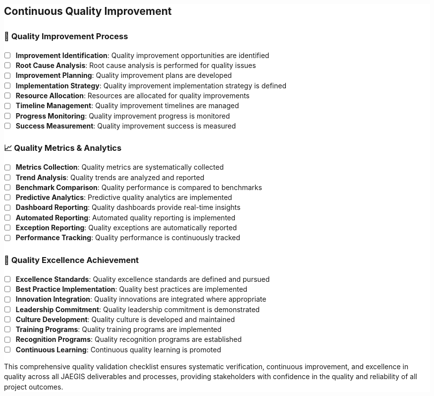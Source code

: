 ## Continuous Quality Improvement

### 🔄 **Quality Improvement Process**
- [ ] **Improvement Identification**: Quality improvement opportunities are identified
- [ ] **Root Cause Analysis**: Root cause analysis is performed for quality issues
- [ ] **Improvement Planning**: Quality improvement plans are developed
- [ ] **Implementation Strategy**: Quality improvement implementation strategy is defined
- [ ] **Resource Allocation**: Resources are allocated for quality improvements
- [ ] **Timeline Management**: Quality improvement timelines are managed
- [ ] **Progress Monitoring**: Quality improvement progress is monitored
- [ ] **Success Measurement**: Quality improvement success is measured

### 📈 **Quality Metrics & Analytics**
- [ ] **Metrics Collection**: Quality metrics are systematically collected
- [ ] **Trend Analysis**: Quality trends are analyzed and reported
- [ ] **Benchmark Comparison**: Quality performance is compared to benchmarks
- [ ] **Predictive Analytics**: Predictive quality analytics are implemented
- [ ] **Dashboard Reporting**: Quality dashboards provide real-time insights
- [ ] **Automated Reporting**: Automated quality reporting is implemented
- [ ] **Exception Reporting**: Quality exceptions are automatically reported
- [ ] **Performance Tracking**: Quality performance is continuously tracked

### 🎯 **Quality Excellence Achievement**
- [ ] **Excellence Standards**: Quality excellence standards are defined and pursued
- [ ] **Best Practice Implementation**: Quality best practices are implemented
- [ ] **Innovation Integration**: Quality innovations are integrated where appropriate
- [ ] **Leadership Commitment**: Quality leadership commitment is demonstrated
- [ ] **Culture Development**: Quality culture is developed and maintained
- [ ] **Training Programs**: Quality training programs are implemented
- [ ] **Recognition Programs**: Quality recognition programs are established
- [ ] **Continuous Learning**: Continuous quality learning is promoted

This comprehensive quality validation checklist ensures systematic verification, continuous improvement, and excellence in quality across all JAEGIS deliverables and processes, providing stakeholders with confidence in the quality and reliability of all project outcomes.
